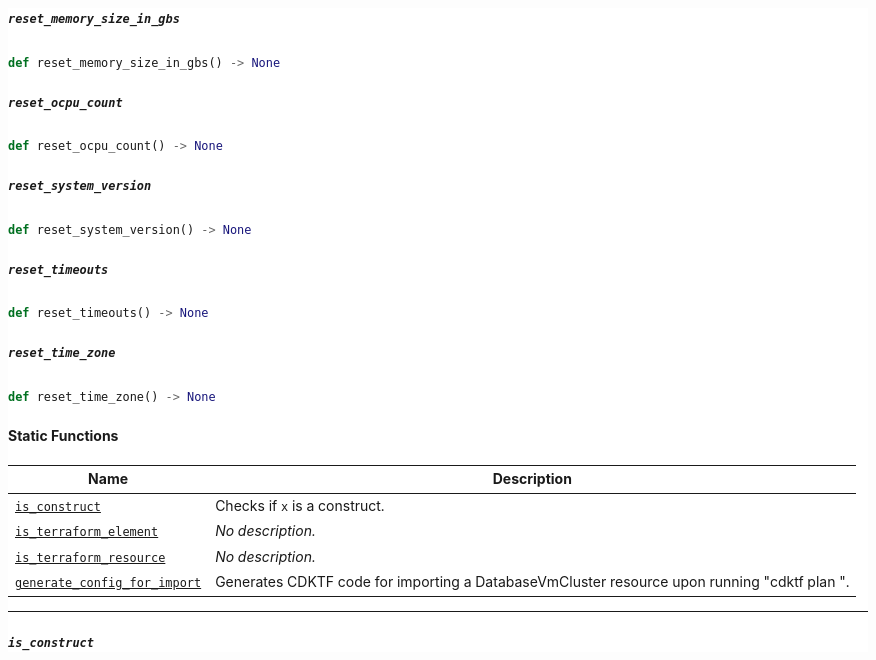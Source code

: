 ##### `reset_memory_size_in_gbs` <a name="reset_memory_size_in_gbs" id="rhizo-co-terraform-provider-oci.databaseVmCluster.DatabaseVmCluster.resetMemorySizeInGbs"></a>

```python
def reset_memory_size_in_gbs() -> None
```

##### `reset_ocpu_count` <a name="reset_ocpu_count" id="rhizo-co-terraform-provider-oci.databaseVmCluster.DatabaseVmCluster.resetOcpuCount"></a>

```python
def reset_ocpu_count() -> None
```

##### `reset_system_version` <a name="reset_system_version" id="rhizo-co-terraform-provider-oci.databaseVmCluster.DatabaseVmCluster.resetSystemVersion"></a>

```python
def reset_system_version() -> None
```

##### `reset_timeouts` <a name="reset_timeouts" id="rhizo-co-terraform-provider-oci.databaseVmCluster.DatabaseVmCluster.resetTimeouts"></a>

```python
def reset_timeouts() -> None
```

##### `reset_time_zone` <a name="reset_time_zone" id="rhizo-co-terraform-provider-oci.databaseVmCluster.DatabaseVmCluster.resetTimeZone"></a>

```python
def reset_time_zone() -> None
```

#### Static Functions <a name="Static Functions" id="Static Functions"></a>

| **Name** | **Description** |
| --- | --- |
| <code><a href="#rhizo-co-terraform-provider-oci.databaseVmCluster.DatabaseVmCluster.isConstruct">is_construct</a></code> | Checks if `x` is a construct. |
| <code><a href="#rhizo-co-terraform-provider-oci.databaseVmCluster.DatabaseVmCluster.isTerraformElement">is_terraform_element</a></code> | *No description.* |
| <code><a href="#rhizo-co-terraform-provider-oci.databaseVmCluster.DatabaseVmCluster.isTerraformResource">is_terraform_resource</a></code> | *No description.* |
| <code><a href="#rhizo-co-terraform-provider-oci.databaseVmCluster.DatabaseVmCluster.generateConfigForImport">generate_config_for_import</a></code> | Generates CDKTF code for importing a DatabaseVmCluster resource upon running "cdktf plan <stack-name>". |

---

##### `is_construct` <a name="is_construct" id="rhizo-co-terraform-provider-oci.databaseVmCluster.DatabaseVmCluster.isConstruct"></a>
